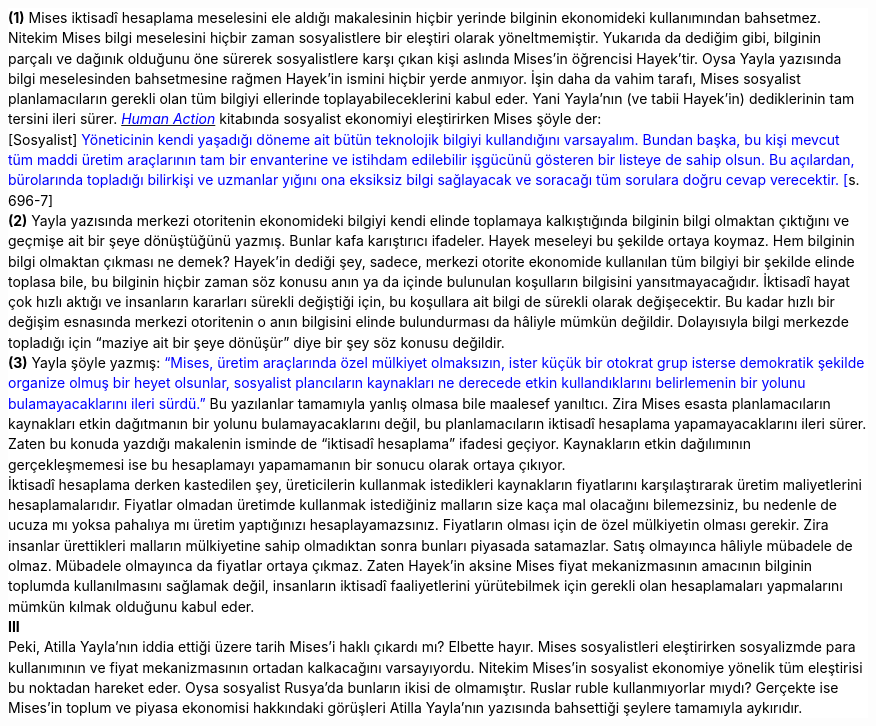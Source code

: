 <span style="color: #000000;">**(1)** Mises iktisadî hesaplama meselesini ele aldığı makalesinin hiçbir yerinde bilginin ekonomideki kullanımından bahsetmez. Nitekim Mises bilgi meselesini hiçbir zaman sosyalistlere bir eleştiri olarak yöneltmemiştir. Yukarıda da dediğim gibi, bilginin parçalı ve dağınık olduğunu öne sürerek sosyalistlere karşı çıkan kişi aslında Mises’in öğrencisi Hayek’tir. Oysa Yayla yazısında bilgi meselesinden bahsetmesine rağmen Hayek’in ismini hiçbir yerde anmıyor. İşin daha da vahim tarafı, Mises sosyalist planlamacıların gerekli olan tüm bilgiyi ellerinde toplayabileceklerini kabul eder. Yani Yayla’nın (ve tabii Hayek’in) dediklerinin tam tersini ileri sürer. [<span style="color: #0000ff;">*Human Action*</span>](http://mises.org/Books/humanaction.pdf) kitabında sosyalist ekonomiyi eleştirirken Mises şöyle der:</span>  
<span style="color: #000000;">\[Sosyalist\] </span><span style="color: #0000ff;">Yöneticinin kendi yaşadığı döneme ait bütün teknolojik bilgiyi kullandığını varsayalım. Bundan başka, bu kişi mevcut tüm maddi üretim araçlarının tam bir envanterine ve istihdam edilebilir işgücünü gösteren bir listeye de sahip olsun. Bu açılardan, bürolarında topladığı bilirkişi ve uzmanlar yığını ona eksiksiz bilgi sağlayacak ve soracağı tüm sorulara doğru cevap verecektir. \[</span><span style="color: #000000;">s. 696-7\] </span>  
<span style="color: #000000;">**(2)** Yayla yazısında merkezi otoritenin ekonomideki bilgiyi kendi elinde toplamaya kalkıştığında bilginin bilgi olmaktan çıktığını ve geçmişe ait bir şeye dönüştüğünü yazmış. Bunlar kafa karıştırıcı ifadeler. Hayek meseleyi bu şekilde ortaya koymaz. Hem bilginin bilgi olmaktan çıkması ne demek? Hayek’in dediği şey, sadece, merkezi otorite ekonomide kullanılan tüm bilgiyi bir şekilde elinde toplasa bile, bu bilginin hiçbir zaman söz konusu anın ya da içinde bulunulan koşulların bilgisini yansıtmayacağıdır. İktisadî hayat çok hızlı aktığı ve insanların kararları sürekli değiştiği için, bu koşullara ait bilgi de sürekli olarak değişecektir. Bu kadar hızlı bir değişim esnasında merkezi otoritenin o anın bilgisini elinde bulundurması da hâliyle mümkün değildir. Dolayısıyla bilgi merkezde topladığı için “maziye ait bir şeye dönüşür” diye bir şey söz konusu değildir. </span>  
**<span style="color: #000000;">(3)</span>**<span style="color: #000000;"> Yayla şöyle yazmış: </span><span style="color: #0000ff;">“Mises, üretim araçlarında özel mülkiyet olmaksızın, ister küçük bir otokrat grup isterse demokratik şekilde organize olmuş bir heyet olsunlar, sosyalist plancıların kaynakları ne derecede etkin kullandıklarını belirlemenin bir yolunu bulamayacaklarını ileri sürdü.”</span><span style="color: #000000;"> Bu yazılanlar tamamıyla yanlış olmasa bile maalesef yanıltıcı. Zira </span><span style="color: #000000;">Mises esasta planlamacıların kaynakları etkin dağıtmanın bir yolunu bulamayacaklarını değil, bu planlamacıların iktisadî hesaplama yapamayacaklarını ileri sürer. Zaten bu konuda yazdığı makalenin isminde de “iktisadî hesaplama” ifadesi geçiyor. Kaynakların etkin dağılımının gerçekleşmemesi ise bu hesaplamayı yapamamanın bir sonucu olarak ortaya çıkıyor.</span>  
<span style="color: #000000;">İktisadî hesaplama derken kastedilen şey, üreticilerin kullanmak istedikleri kaynakların fiyatlarını karşılaştırarak üretim maliyetlerini hesaplamalarıdır. Fiyatlar olmadan üretimde kullanmak istediğiniz malların size kaça mal olacağını bilemezsiniz, bu nedenle de ucuza mı yoksa pahalıya mı üretim yaptığınızı hesaplayamazsınız. Fiyatların olması için de özel mülkiyetin olması gerekir. Zira insanlar ürettikleri malların mülkiyetine sahip olmadıktan sonra bunları piyasada satamazlar. Satış olmayınca hâliyle mübadele de olmaz. Mübadele olmayınca da fiyatlar ortaya çıkmaz. Zaten Hayek’in aksine Mises fiyat mekanizmasının amacının bilginin toplumda kullanılmasını sağlamak değil, insanların iktisadî faaliyetlerini yürütebilmek için gerekli olan hesaplamaları yapmalarını mümkün kılmak olduğunu kabul eder. </span>  
**<span style="color: #000000;">III</span>**  
<span style="color: #000000;">Peki, Atilla Yayla’nın iddia ettiği üzere tarih Mises’i haklı çıkardı mı? Elbette hayır. Mises sosyalistleri eleştirirken sosyalizmde para kullanımının ve fiyat mekanizmasının ortadan kalkacağını varsayıyordu. Nitekim Mises’in sosyalist ekonomiye yönelik tüm eleştirisi bu noktadan hareket eder. Oysa sosyalist Rusya’da bunların ikisi de olmamıştır. Ruslar ruble kullanmıyorlar mıydı? Gerçekte ise Mises’in toplum ve piyasa ekonomisi hakkındaki görüşleri Atilla Yayla’nın yazısında bahsettiği şeylere tamamıyla aykırıdır. </span>  